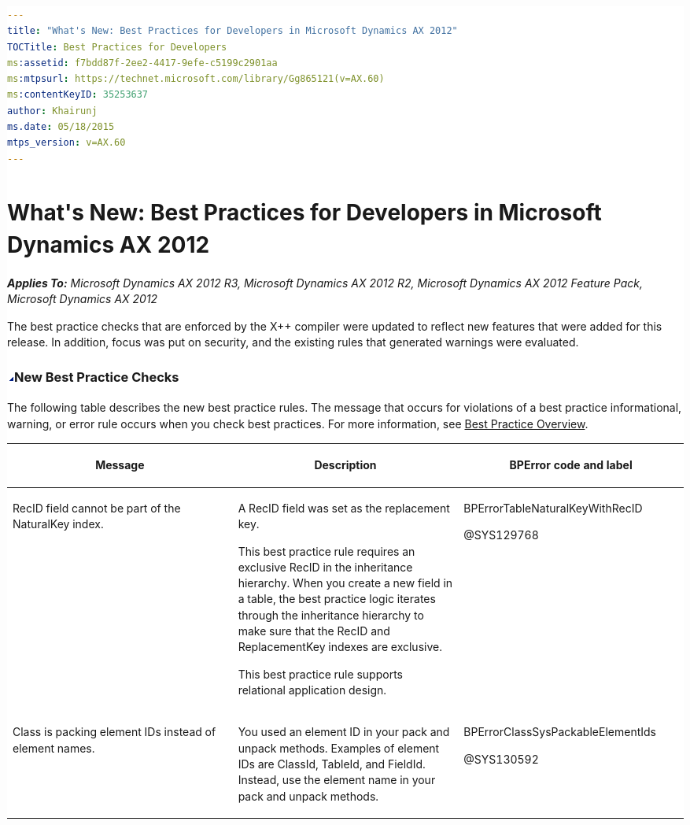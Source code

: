 ```yaml
---
title: "What's New: Best Practices for Developers in Microsoft Dynamics AX 2012"
TOCTitle: Best Practices for Developers
ms:assetid: f7bdd87f-2ee2-4417-9efe-c5199c2901aa
ms:mtpsurl: https://technet.microsoft.com/library/Gg865121(v=AX.60)
ms:contentKeyID: 35253637
author: Khairunj
ms.date: 05/18/2015
mtps_version: v=AX.60
---
```


# What's New: Best Practices for Developers in Microsoft Dynamics AX 2012 


_**Applies To:** Microsoft Dynamics AX 2012 R3, Microsoft Dynamics AX 2012 R2, Microsoft Dynamics AX 2012 Feature Pack, Microsoft Dynamics AX 2012_

The best practice checks that are enforced by the X++ compiler were updated to reflect new features that were added for this release. In addition, focus was put on security, and the existing rules that generated warnings were evaluated.

### ![Gg865121.collapse\_all(en-us,AX.60).gif](images/Gg841655.collapse_all(en-us,AX.60).gif "Gg865121.collapse_all(en-us,AX.60).gif")New Best Practice Checks

The following table describes the new best practice rules. The message that occurs for violations of a best practice informational, warning, or error rule occurs when you check best practices. For more information, see [Best Practice Overview](https://technet.microsoft.com/library/aa548778\(v=ax.60\)).

<table>
<colgroup>
<col style="width: 33%" />
<col style="width: 33%" />
<col style="width: 33%" />
</colgroup>
<thead>
<tr class="header">
<th><p>Message</p></th>
<th><p>Description</p></th>
<th><p>BPError code and label</p></th>
</tr>
</thead>
<tbody>
<tr class="odd">
<td><p>RecID field cannot be part of the NaturalKey index.</p></td>
<td><p>A RecID field was set as the replacement key.</p>
<p>This best practice rule requires an exclusive RecID in the inheritance hierarchy. When you create a new field in a table, the best practice logic iterates through the inheritance hierarchy to make sure that the RecID and ReplacementKey indexes are exclusive.</p>
<p>This best practice rule supports relational application design.</p></td>
<td><p>BPErrorTableNaturalKeyWithRecID</p>
<p>@SYS129768</p></td>
</tr>
<tr class="even">
<td><p>Class is packing element IDs instead of element names.</p></td>
<td><p>You used an element ID in your pack and unpack methods. Examples of element IDs are ClassId, TableId, and FieldId. Instead, use the element name in your pack and unpack methods.</p></td>
<td><p>BPErrorClassSysPackableElementIds</p>
<p>@SYS130592</p></td>
</tr>
<tr class="odd">